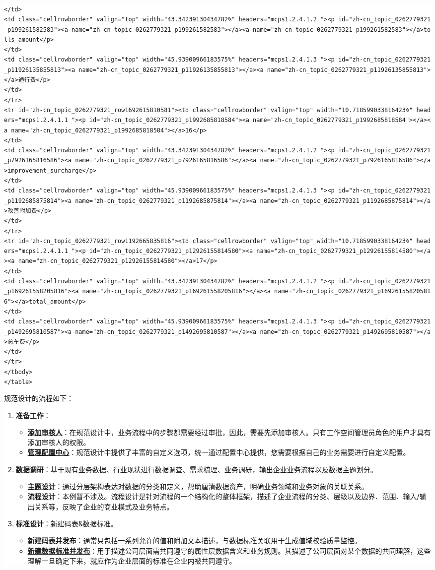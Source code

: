     </td>
    <td class="cellrowborder" valign="top" width="43.34239130434782%" headers="mcps1.2.4.1.2 "><p id="zh-cn_topic_0262779321_p199261582583"><a name="zh-cn_topic_0262779321_p199261582583"></a><a name="zh-cn_topic_0262779321_p199261582583"></a>tolls_amount</p>
    </td>
    <td class="cellrowborder" valign="top" width="45.93900966183575%" headers="mcps1.2.4.1.3 "><p id="zh-cn_topic_0262779321_p11926135855813"><a name="zh-cn_topic_0262779321_p11926135855813"></a><a name="zh-cn_topic_0262779321_p11926135855813"></a>通行费</p>
    </td>
    </tr>
    <tr id="zh-cn_topic_0262779321_row1692615810581"><td class="cellrowborder" valign="top" width="10.718599033816423%" headers="mcps1.2.4.1.1 "><p id="zh-cn_topic_0262779321_p1992685818584"><a name="zh-cn_topic_0262779321_p1992685818584"></a><a name="zh-cn_topic_0262779321_p1992685818584"></a>16</p>
    </td>
    <td class="cellrowborder" valign="top" width="43.34239130434782%" headers="mcps1.2.4.1.2 "><p id="zh-cn_topic_0262779321_p7926165816586"><a name="zh-cn_topic_0262779321_p7926165816586"></a><a name="zh-cn_topic_0262779321_p7926165816586"></a>improvement_surcharge</p>
    </td>
    <td class="cellrowborder" valign="top" width="45.93900966183575%" headers="mcps1.2.4.1.3 "><p id="zh-cn_topic_0262779321_p1192685875814"><a name="zh-cn_topic_0262779321_p1192685875814"></a><a name="zh-cn_topic_0262779321_p1192685875814"></a>改善附加费</p>
    </td>
    </tr>
    <tr id="zh-cn_topic_0262779321_row1192665835816"><td class="cellrowborder" valign="top" width="10.718599033816423%" headers="mcps1.2.4.1.1 "><p id="zh-cn_topic_0262779321_p12926155814580"><a name="zh-cn_topic_0262779321_p12926155814580"></a><a name="zh-cn_topic_0262779321_p12926155814580"></a>17</p>
    </td>
    <td class="cellrowborder" valign="top" width="43.34239130434782%" headers="mcps1.2.4.1.2 "><p id="zh-cn_topic_0262779321_p169261558205816"><a name="zh-cn_topic_0262779321_p169261558205816"></a><a name="zh-cn_topic_0262779321_p169261558205816"></a>total_amount</p>
    </td>
    <td class="cellrowborder" valign="top" width="45.93900966183575%" headers="mcps1.2.4.1.3 "><p id="zh-cn_topic_0262779321_p1492695810587"><a name="zh-cn_topic_0262779321_p1492695810587"></a><a name="zh-cn_topic_0262779321_p1492695810587"></a>总车费</p>
    </td>
    </tr>
    </tbody>
    </table>


规范设计的流程如下：

1.  **准备工作**：
    -   **[添加审核人](#section545333619504)**：在规范设计中，业务流程中的步骤都需要经过审批，因此，需要先添加审核人。只有工作空间管理员角色的用户才具有添加审核人的权限。
    -   **[管理配置中心](#section83068019428)**：规范设计中提供了丰富的自定义选项，统一通过配置中心提供，您需要根据自己的业务需要进行自定义配置。

2.  **数据调研**：基于现有业务数据、行业现状进行数据调查、需求梳理、业务调研，输出企业业务流程以及数据主题划分。
    -   **[主题设计](#zh-cn_topic_0222298525_section21581824122814)**：通过分层架构表达对数据的分类和定义，帮助厘清数据资产，明确业务领域和业务对象的关联关系。
    -   **流程设计**：本例暂不涉及。流程设计是针对流程的一个结构化的整体框架，描述了企业流程的分类、层级以及边界、范围、输入/输出关系等，反映了企业的商业模式及业务特点。

3.  **标准设计**：新建码表&数据标准。
    -   **[新建码表并发布](#section142244103311)**：通常只包括一系列允许的值和附加文本描述，与数据标准关联用于生成值域校验质量监控。
    -   **[新建数据标准并发布](#section139902116499)**：用于描述公司层面需共同遵守的属性层数据含义和业务规则。其描述了公司层面对某个数据的共同理解，这些理解一旦确定下来，就应作为企业层面的标准在企业内被共同遵守。
